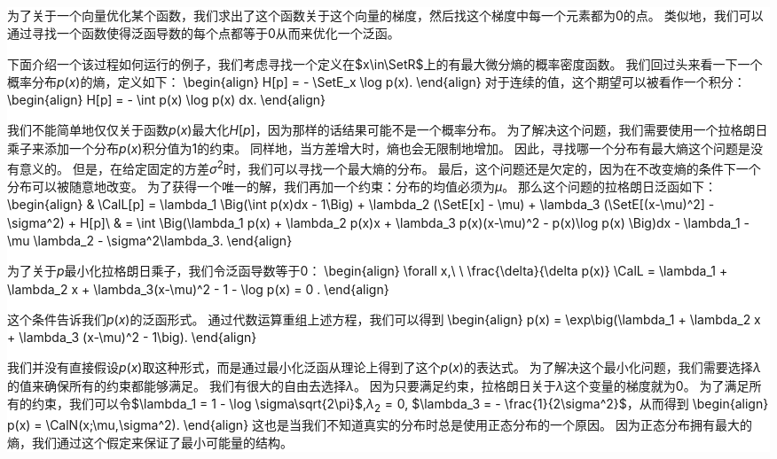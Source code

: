 

为了关于一个向量优化某个函数，我们求出了这个函数关于这个向量的梯度，然后找这个梯度中每一个元素都为$0$的点。
类似地，我们可以通过寻找一个函数使得泛函导数的每个点都等于$0$从而来优化一个泛函。



下面介绍一个该过程如何运行的例子，我们考虑寻找一个定义在$x\in\SetR$上的有最大微分熵的概率密度函数。
我们回过头来看一下一个概率分布$p(x)$的熵，定义如下：
\begin{align}
	H[p] = - \SetE_x \log p(x).
\end{align}
对于连续的值，这个期望可以被看作一个积分：
\begin{align}
	H[p] = - \int p(x) \log p(x) dx.
\end{align}



我们不能简单地仅仅关于函数$p(x)$最大化$H[p]$，因为那样的话结果可能不是一个概率分布。
为了解决这个问题，我们需要使用一个拉格朗日乘子来添加一个分布$p(x)$积分值为$1$的约束。
同样地，当方差增大时，熵也会无限制地增加。
因此，寻找哪一个分布有最大熵这个问题是没有意义的。
但是，在给定固定的方差$\sigma^2$时，我们可以寻找一个最大熵的分布。
最后，这个问题还是欠定的，因为在不改变熵的条件下一个分布可以被随意地改变。
为了获得一个唯一的解，我们再加一个约束：分布的均值必须为$\mu$。
那么这个问题的拉格朗日泛函如下：
\begin{align}
&		\CalL[p] =  \lambda_1 \Big(\int p(x)dx - 1\Big)  + \lambda_2 (\SetE[x] - \mu) +  \lambda_3 (\SetE[(x-\mu)^2] - \sigma^2)  + H[p]\\
& =  \int \Big(\lambda_1 p(x) + \lambda_2 p(x)x + \lambda_3 p(x)(x-\mu)^2 - p(x)\log p(x) \Big)dx - \lambda_1 - \mu \lambda_2 - \sigma^2\lambda_3.
\end{align}



为了关于$p$最小化拉格朗日乘子，我们令泛函导数等于$0$：
\begin{align}
	\forall x,\ \  \frac{\delta}{\delta p(x)} \CalL = \lambda_1 + \lambda_2 x + \lambda_3(x-\mu)^2 - 1 - \log p(x) = 0 .
\end{align}



这个条件告诉我们$p(x)$的泛函形式。
通过代数运算重组上述方程，我们可以得到
\begin{align}
	p(x) = \exp\big(\lambda_1 + \lambda_2 x + \lambda_3 (x-\mu)^2  - 1\big).
\end{align}



我们并没有直接假设$p(x)$取这种形式，而是通过最小化泛函从理论上得到了这个$p(x)$的表达式。
为了解决这个最小化问题，我们需要选择$\lambda$的值来确保所有的约束都能够满足。
我们有很大的自由去选择$\lambda$。
因为只要满足约束，拉格朗日关于$\lambda$这个变量的梯度就为$0$。
为了满足所有的约束，我们可以令$\lambda_1 = 1 - \log \sigma\sqrt{2\pi}$,$\lambda_2 = 0$, $\lambda_3 = - \frac{1}{2\sigma^2}$，从而得到
\begin{align}
	p(x) = \CalN(x;\mu,\sigma^2).
\end{align}
这也是当我们不知道真实的分布时总是使用正态分布的一个原因。
因为正态分布拥有最大的熵，我们通过这个假定来保证了最小可能量的结构。

